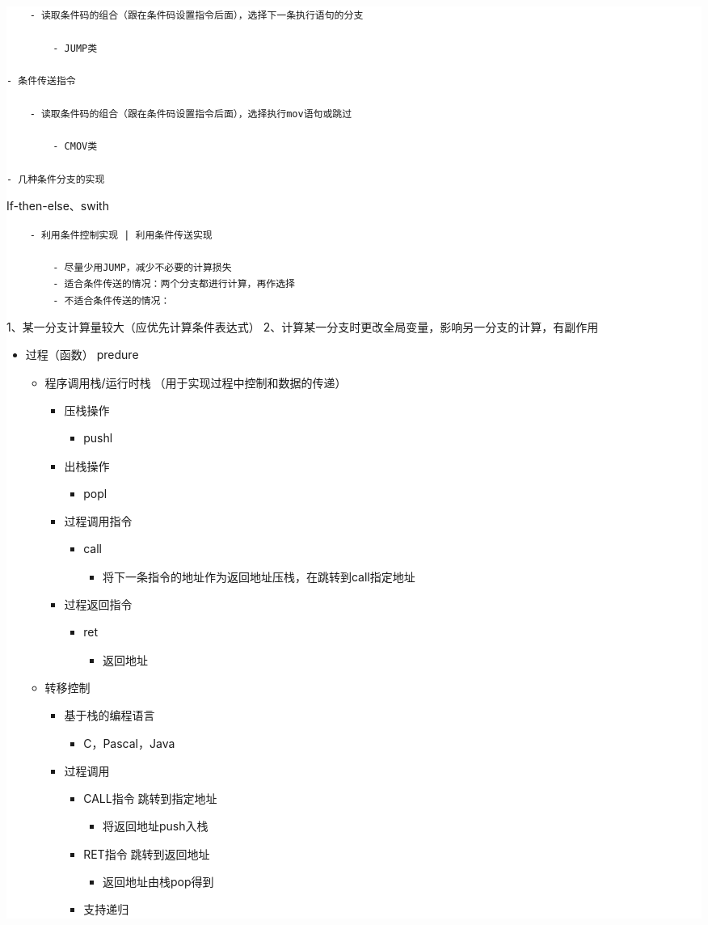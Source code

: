 		- 读取条件码的组合（跟在条件码设置指令后面），选择下一条执行语句的分支

			- JUMP类

	- 条件传送指令

		- 读取条件码的组合（跟在条件码设置指令后面），选择执行mov语句或跳过

			- CMOV类

	- 几种条件分支的实现
If-then-else、swith

		- 利用条件控制实现 | 利用条件传送实现

			- 尽量少用JUMP，减少不必要的计算损失
			- 适合条件传送的情况：两个分支都进行计算，再作选择
			- 不适合条件传送的情况：
1、某一分支计算量较大（应优先计算条件表达式）
2、计算某一分支时更改全局变量，影响另一分支的计算，有副作用

- 过程（函数）
predure

	- 程序调用栈/运行时栈
（用于实现过程中控制和数据的传递）

		- 压栈操作

			- pushl

		- 出栈操作

			- popl

		- 过程调用指令

			- call

				- 将下一条指令的地址作为返回地址压栈，在跳转到call指定地址

		- 过程返回指令

			- ret

				- 返回地址

	- 转移控制

		- 基于栈的编程语言

			- C，Pascal，Java

		- 过程调用

			- CALL指令 跳转到指定地址

				- 将返回地址push入栈

			- RET指令 跳转到返回地址

				- 返回地址由栈pop得到

			- 支持递归
